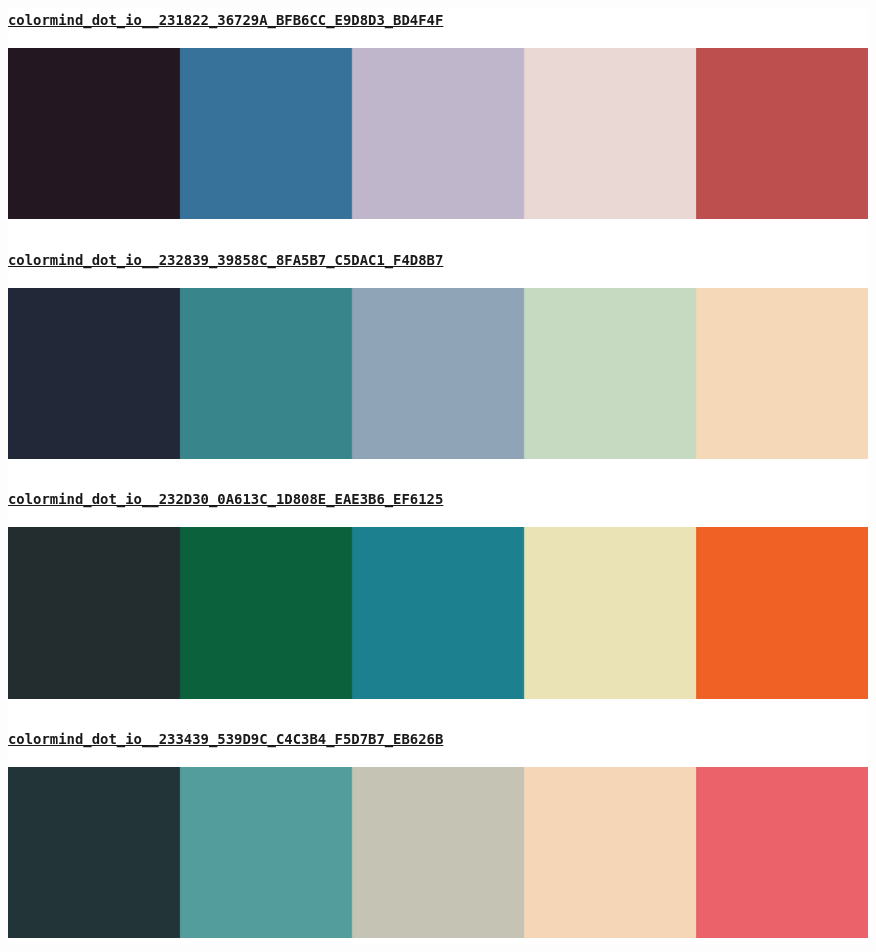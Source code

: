 ### [`colormind_dot_io__231822_36729A_BFB6CC_E9D8D3_BD4F4F`](colormind_dot_io__231822_36729A_BFB6CC_E9D8D3_BD4F4F.hexplt)

[ ![colormind_dot_io__231822_36729A_BFB6CC_E9D8D3_BD4F4F.png](colormind_dot_io__231822_36729A_BFB6CC_E9D8D3_BD4F4F.png) ](colormind_dot_io__231822_36729A_BFB6CC_E9D8D3_BD4F4F.png)

### [`colormind_dot_io__232839_39858C_8FA5B7_C5DAC1_F4D8B7`](colormind_dot_io__232839_39858C_8FA5B7_C5DAC1_F4D8B7.hexplt)

[ ![colormind_dot_io__232839_39858C_8FA5B7_C5DAC1_F4D8B7.png](colormind_dot_io__232839_39858C_8FA5B7_C5DAC1_F4D8B7.png) ](colormind_dot_io__232839_39858C_8FA5B7_C5DAC1_F4D8B7.png)

### [`colormind_dot_io__232D30_0A613C_1D808E_EAE3B6_EF6125`](colormind_dot_io__232D30_0A613C_1D808E_EAE3B6_EF6125.hexplt)

[ ![colormind_dot_io__232D30_0A613C_1D808E_EAE3B6_EF6125.png](colormind_dot_io__232D30_0A613C_1D808E_EAE3B6_EF6125.png) ](colormind_dot_io__232D30_0A613C_1D808E_EAE3B6_EF6125.png)

### [`colormind_dot_io__233439_539D9C_C4C3B4_F5D7B7_EB626B`](colormind_dot_io__233439_539D9C_C4C3B4_F5D7B7_EB626B.hexplt)

[ ![colormind_dot_io__233439_539D9C_C4C3B4_F5D7B7_EB626B.png](colormind_dot_io__233439_539D9C_C4C3B4_F5D7B7_EB626B.png) ](colormind_dot_io__233439_539D9C_C4C3B4_F5D7B7_EB626B.png)
